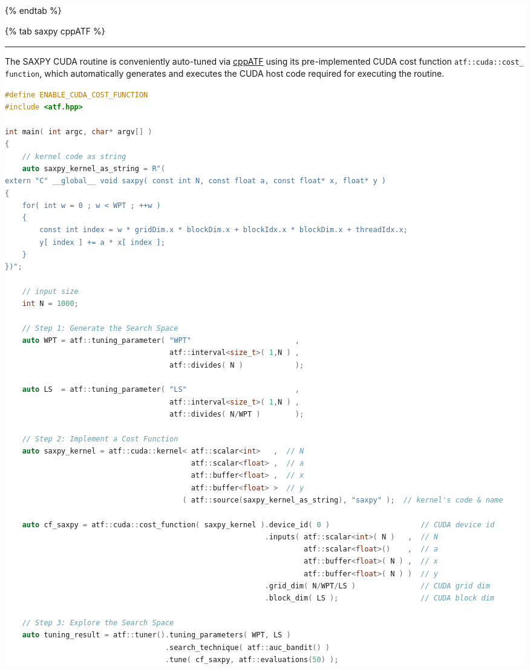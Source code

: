 {% endtab %}

{% tab saxpy cppATF %}

<hr>

The SAXPY CUDA routine is conveniently auto-tuned via [cppATF](https://github.com/atf-tuner/cppATF) using its pre-implemented CUDA cost function `atf::cuda::cost_function`, which automatically generates and executes the CUDA host code required for executing the routine.

~~~ c++
#define ENABLE_CUDA_COST_FUNCTION
#include <atf.hpp>

int main( int argc, char* argv[] )
{
    // kernel code as string
    auto saxpy_kernel_as_string = R"(
extern "C" __global__ void saxpy( const int N, const float a, const float* x, float* y )
{
    for( int w = 0 ; w < WPT ; ++w )
    {
        const int index = w * gridDim.x * blockDim.x + blockIdx.x * blockDim.x + threadIdx.x;
        y[ index ] += a * x[ index ];
    }
})";

    // input size
    int N = 1000;

    // Step 1: Generate the Search Space
    auto WPT = atf::tuning_parameter( "WPT"                        ,
                                      atf::interval<size_t>( 1,N ) ,
                                      atf::divides( N )            );

    auto LS  = atf::tuning_parameter( "LS"                         ,
                                      atf::interval<size_t>( 1,N ) ,
                                      atf::divides( N/WPT )        );

    // Step 2: Implement a Cost Function
    auto saxpy_kernel = atf::cuda::kernel< atf::scalar<int>   ,  // N
                                           atf::scalar<float> ,  // a
                                           atf::buffer<float> ,  // x
                                           atf::buffer<float> >  // y
                                         ( atf::source(saxpy_kernel_as_string), "saxpy" );  // kernel's code & name

    auto cf_saxpy = atf::cuda::cost_function( saxpy_kernel ).device_id( 0 )                     // CUDA device id
                                                            .inputs( atf::scalar<int>( N )   ,  // N
                                                                     atf::scalar<float>()    ,  // a
                                                                     atf::buffer<float>( N ) ,  // x
                                                                     atf::buffer<float>( N ) )  // y
                                                            .grid_dim( N/WPT/LS )               // CUDA grid dim
                                                            .block_dim( LS );                   // CUDA block dim

    // Step 3: Explore the Search Space
    auto tuning_result = atf::tuner().tuning_parameters( WPT, LS )
                                     .search_technique( atf::auc_bandit() )
                                     .tune( cf_saxpy, atf::evaluations(50) );
~~~